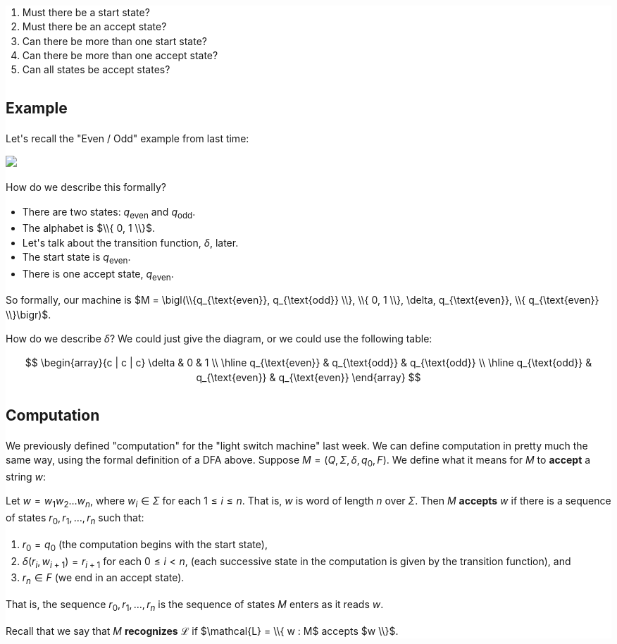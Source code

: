 1. Must there be a start state?
2. Must there be an accept state?
3. Can there be more than one start state?
4. Can there be more than one accept state?
4. Can all states be accept states?

## Example

Let's recall the "Even / Odd" example from last time:

<img src="even-odd.jpeg" class="noreverse" />

How do we describe this formally?

* There are two states: $q_{\text{even}}$ and $q_{\text{odd}}$.
* The alphabet is $\\{ 0, 1 \\}$.
* Let's talk about the transition function, $\delta$, later.
* The start state is $q_{\text{even}}$.
* There is one accept state, $q_{\text{even}}$.

So formally, our machine is $M = \bigl(\\{q_{\text{even}}, q_{\text{odd}} \\}, \\{ 0, 1 \\}, \delta, q_{\text{even}}, \\{ q_{\text{even}} \\}\bigr)$.

How do we describe $\delta$? We could just give the diagram, or we could use the following table:

$$
\begin{array}{c | c | c}
\delta & 0 & 1 \\
\hline
q_{\text{even}} & q_{\text{odd}} & q_{\text{odd}} \\
\hline
q_{\text{odd}} & q_{\text{even}} & q_{\text{even}}
\end{array}
$$

## Computation

We previously defined "computation" for the "light switch machine" last week. We can define computation in pretty much the same way, using the formal definition of a DFA above. Suppose $M = (Q, \Sigma, \delta, q_0, F)$. We define what it means for $M$ to **accept** a string $w$:

Let $w = w_1 w_2 \ldots w_n$, where $w_i \in \Sigma$ for each $1 \leq i \leq n$. That is, $w$ is word of length $n$ over $\Sigma$. Then $M$ **accepts** $w$ if there is a sequence of states $r_0, r_1, \ldots, r_n$ such that:

1. $r_0 = q_0$ (the computation begins with the start state),
2. $\delta(r_i, w_{i+1}) = r_{i+1}$ for each $0 \leq i < n$, (each successive state in the computation is given by the transition function), and
3. $r_n \in F$ (we end in an accept state).

That is, the sequence $r_0, r_1, \ldots, r_n$ is the sequence of states $M$ enters as it reads $w$.

Recall that we say that $M$ **recognizes** $\mathcal{L}$ if $\mathcal{L} = \\{ w : M$ accepts $w \\}$.
